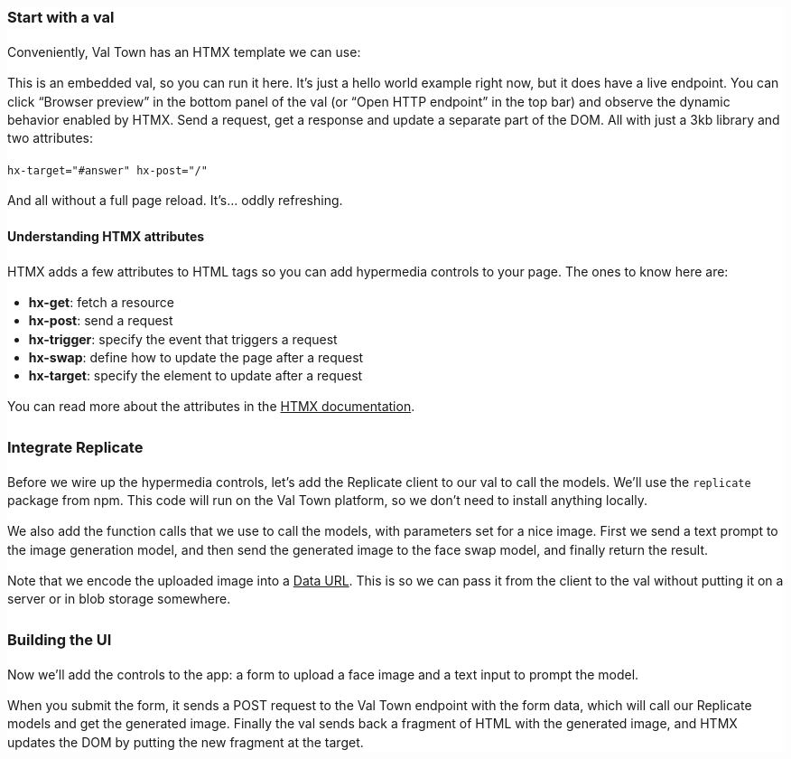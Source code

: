 ### [](#start-with-a-val)Start with a val

Conveniently, Val Town has an HTMX template we can use:

&#x20;

This is an embedded val, so you can run it here. It’s just a hello world example right now, but it does have a live endpoint. You can click “Browser preview” in the bottom panel of the val (or “Open HTTP endpoint” in the top bar) and observe the dynamic behavior enabled by HTMX. Send a request, get a response and update a separate part of the DOM. All with just a 3kb library and two attributes:

```plaintext
hx-target="#answer" hx-post="/"
```

And all without a full page reload. It’s… oddly refreshing.

#### [](#understanding-htmx-attributes)Understanding HTMX attributes

HTMX adds a few attributes to HTML tags so you can add hypermedia controls to your page. The ones to know here are:

*   **hx-get**: fetch a resource
*   **hx-post**: send a request
*   **hx-trigger**: specify the event that triggers a request
*   **hx-swap**: define how to update the page after a request
*   **hx-target**: specify the element to update after a request

You can read more about the attributes in the [HTMX documentation](https://htmx.org/reference/#attributes).

### [](#integrate-replicate)Integrate Replicate

Before we wire up the hypermedia controls, let’s add the Replicate client to our val to call the models. We’ll use the `replicate` package from npm. This code will run on the Val Town platform, so we don’t need to install anything locally.

We also add the function calls that we use to call the models, with parameters set for a nice image. First we send a text prompt to the image generation model, and then send the generated image to the face swap model, and finally return the result.

&#x20;

Note that we encode the uploaded image into a [Data URL](https://developer.mozilla.org/en-US/docs/Web/HTTP/Basics_of_HTTP/Data_URLs). This is so we can pass it from the client to the val without putting it on a server or in blob storage somewhere.

### [](#building-the-ui)Building the UI

Now we’ll add the controls to the app: a form to upload a face image and a text input to prompt the model.

When you submit the form, it sends a POST request to the Val Town endpoint with the form data, which will call our Replicate models and get the generated image. Finally the val sends back a fragment of HTML with the generated image, and HTMX updates the DOM by putting the new fragment at the target.
